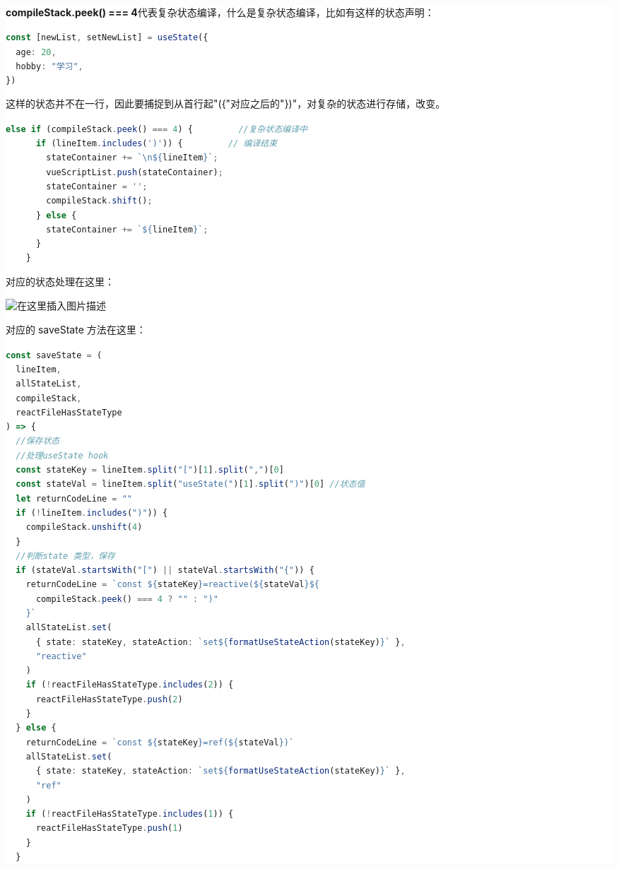 **compileStack.peek() === 4**代表复杂状态编译，什么是复杂状态编译，比如有这样的状态声明：

```typescript
const [newList, setNewList] = useState({
  age: 20,
  hobby: "学习",
})
```

这样的状态并不在一行，因此要捕捉到从首行起"({"对应之后的"})"，对复杂的状态进行存储，改变。

```typescript
else if (compileStack.peek() === 4) {         //复杂状态编译中
      if (lineItem.includes(')')) {         // 编译结束
        stateContainer += `\n${lineItem}`;
        vueScriptList.push(stateContainer);
        stateContainer = '';
        compileStack.shift();
      } else {
        stateContainer += `${lineItem}`;
      }
    }
```

对应的状态处理在这里：

![在这里插入图片描述](https://p3-juejin.byteimg.com/tos-cn-i-k3u1fbpfcp/cda62abc1300426a93cd17ec80bc88fb~tplv-k3u1fbpfcp-zoom-1.image)

对应的 saveState 方法在这里：

```typescript
const saveState = (
  lineItem,
  allStateList,
  compileStack,
  reactFileHasStateType
) => {
  //保存状态
  //处理useState hook
  const stateKey = lineItem.split("[")[1].split(",")[0]
  const stateVal = lineItem.split("useState(")[1].split(")")[0] //状态值
  let returnCodeLine = ""
  if (!lineItem.includes(")")) {
    compileStack.unshift(4)
  }
  //判断state 类型，保存
  if (stateVal.startsWith("[") || stateVal.startsWith("{")) {
    returnCodeLine = `const ${stateKey}=reactive(${stateVal}${
      compileStack.peek() === 4 ? "" : ")"
    }`
    allStateList.set(
      { state: stateKey, stateAction: `set${formatUseStateAction(stateKey)}` },
      "reactive"
    )
    if (!reactFileHasStateType.includes(2)) {
      reactFileHasStateType.push(2)
    }
  } else {
    returnCodeLine = `const ${stateKey}=ref(${stateVal})`
    allStateList.set(
      { state: stateKey, stateAction: `set${formatUseStateAction(stateKey)}` },
      "ref"
    )
    if (!reactFileHasStateType.includes(1)) {
      reactFileHasStateType.push(1)
    }
  }
```